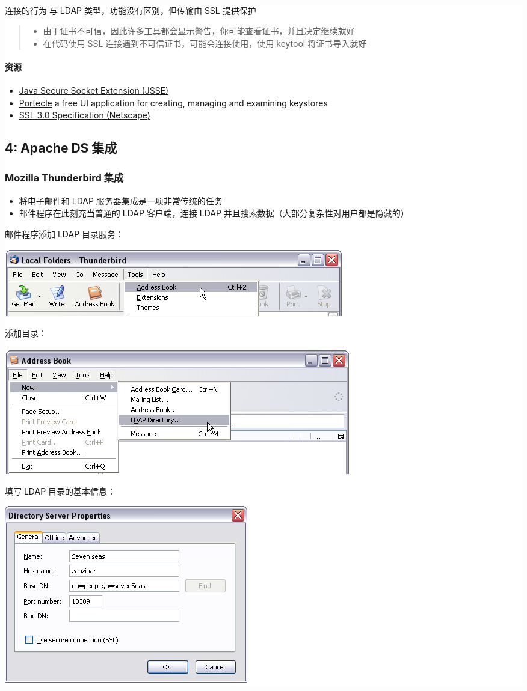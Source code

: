 连接的行为 与 LDAP 类型，功能没有区别，但传输由 SSL 提供保护

> * 由于证书不可信，因此许多工具都会显示警告，你可能查看证书，并且决定继续就好
> * 在代码使用 SSL 连接遇到不可信证书，可能会连接使用，使用 keytool 将证书导入就好



#### 资源

- [Java Secure Socket Extension (JSSE)](https://java.sun.com/products/jsse/)
- [Portecle](https://portecle.sourceforge.net/) a free UI application for creating, managing and examining keystores
- [SSL 3.0 Specification (Netscape)](http://wp.netscape.com/eng/ssl3/)



## 4: Apache DS 集成

### Mozilla Thunderbird 集成

* 将电子邮件和 LDAP 服务器集成是一项非常传统的任务
* 邮件程序在此刻充当普通的 LDAP 客户端，连接 LDAP 并且搜索数据（大部分复杂性对用户都是隐藏的）



邮件程序添加 LDAP 目录服务：

![Thunderbirs open addressbook](./assets/thunderbird-open-adressbook.png)

添加目录：

![thunderbird new ldap directory](./assets/thunderbird-new-ldap-directory-menu.png)

填写 LDAP 目录的基本信息：

![Thunderbird new ldap](./assets/thunderbird-new-ldap-1.png)
